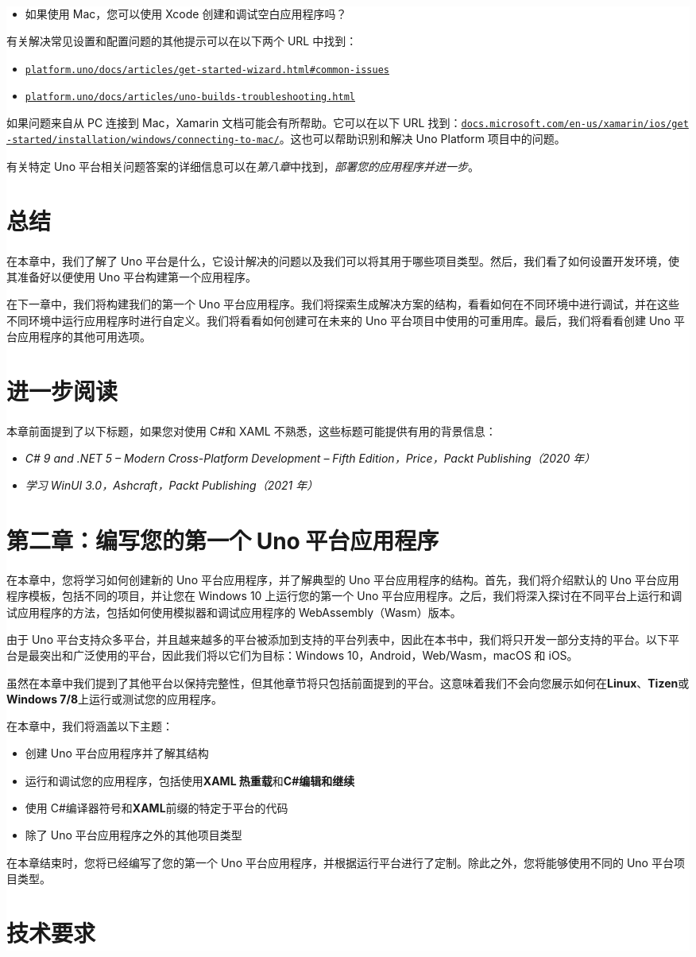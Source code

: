 +   如果使用 Mac，您可以使用 Xcode 创建和调试空白应用程序吗？

有关解决常见设置和配置问题的其他提示可以在以下两个 URL 中找到：

+   [`platform.uno/docs/articles/get-started-wizard.html#common-issues`](https://platform.uno/docs/articles/get-started-wizard.html#common-issues)

+   [`platform.uno/docs/articles/uno-builds-troubleshooting.html`](https://platform.uno/docs/articles/uno-builds-troubleshooting.html)

如果问题来自从 PC 连接到 Mac，Xamarin 文档可能会有所帮助。它可以在以下 URL 找到：[`docs.microsoft.com/en-us/xamarin/ios/get-started/installation/windows/connecting-to-mac/`](https://docs.microsoft.com/en-us/xamarin/ios/get-started/installation/windows/connecting-to-mac/)。这也可以帮助识别和解决 Uno Platform 项目中的问题。

有关特定 Uno 平台相关问题答案的详细信息可以在*第八章*中找到，*部署您的应用程序并进一步*。

# 总结

在本章中，我们了解了 Uno 平台是什么，它设计解决的问题以及我们可以将其用于哪些项目类型。然后，我们看了如何设置开发环境，使其准备好以便使用 Uno 平台构建第一个应用程序。

在下一章中，我们将构建我们的第一个 Uno 平台应用程序。我们将探索生成解决方案的结构，看看如何在不同环境中进行调试，并在这些不同环境中运行应用程序时进行自定义。我们将看看如何创建可在未来的 Uno 平台项目中使用的可重用库。最后，我们将看看创建 Uno 平台应用程序的其他可用选项。

# 进一步阅读

本章前面提到了以下标题，如果您对使用 C#和 XAML 不熟悉，这些标题可能提供有用的背景信息：

+   *C# 9 and .NET 5 – Modern Cross-Platform Development – Fifth Edition，Price，Packt Publishing（2020 年）*

+   *学习 WinUI 3.0，Ashcraft，Packt Publishing（2021 年）*


# 第二章：编写您的第一个 Uno 平台应用程序

在本章中，您将学习如何创建新的 Uno 平台应用程序，并了解典型的 Uno 平台应用程序的结构。首先，我们将介绍默认的 Uno 平台应用程序模板，包括不同的项目，并让您在 Windows 10 上运行您的第一个 Uno 平台应用程序。之后，我们将深入探讨在不同平台上运行和调试应用程序的方法，包括如何使用模拟器和调试应用程序的 WebAssembly（Wasm）版本。

由于 Uno 平台支持众多平台，并且越来越多的平台被添加到支持的平台列表中，因此在本书中，我们将只开发一部分支持的平台。以下平台是最突出和广泛使用的平台，因此我们将以它们为目标：Windows 10，Android，Web/Wasm，macOS 和 iOS。

虽然在本章中我们提到了其他平台以保持完整性，但其他章节将只包括前面提到的平台。这意味着我们不会向您展示如何在**Linux**、**Tizen**或**Windows 7/8**上运行或测试您的应用程序。

在本章中，我们将涵盖以下主题：

+   创建 Uno 平台应用程序并了解其结构

+   运行和调试您的应用程序，包括使用**XAML 热重载**和**C#编辑和继续**

+   使用 C#编译器符号和**XAML**前缀的特定于平台的代码

+   除了 Uno 平台应用程序之外的其他项目类型

在本章结束时，您将已经编写了您的第一个 Uno 平台应用程序，并根据运行平台进行了定制。除此之外，您将能够使用不同的 Uno 平台项目类型。

# 技术要求
